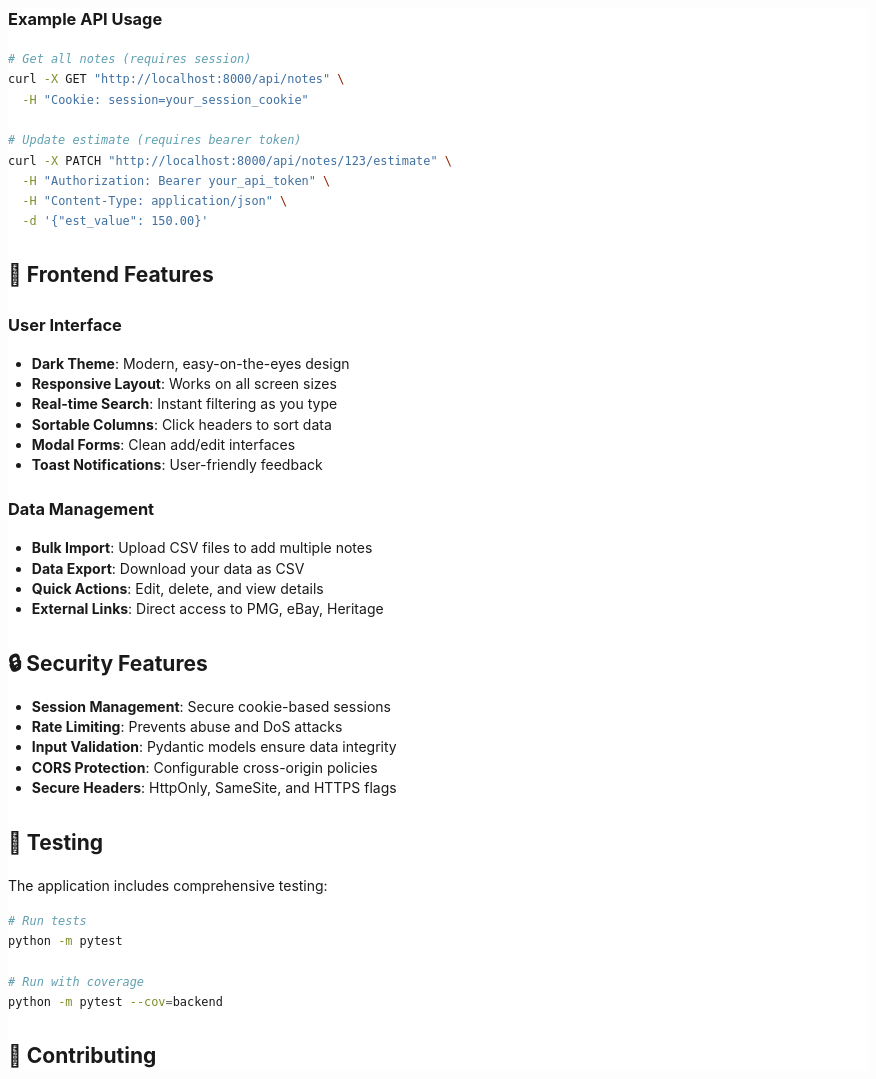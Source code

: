 ### Example API Usage

```bash
# Get all notes (requires session)
curl -X GET "http://localhost:8000/api/notes" \
  -H "Cookie: session=your_session_cookie"

# Update estimate (requires bearer token)
curl -X PATCH "http://localhost:8000/api/notes/123/estimate" \
  -H "Authorization: Bearer your_api_token" \
  -H "Content-Type: application/json" \
  -d '{"est_value": 150.00}'
```

## 🎨 Frontend Features

### User Interface
- **Dark Theme**: Modern, easy-on-the-eyes design
- **Responsive Layout**: Works on all screen sizes
- **Real-time Search**: Instant filtering as you type
- **Sortable Columns**: Click headers to sort data
- **Modal Forms**: Clean add/edit interfaces
- **Toast Notifications**: User-friendly feedback

### Data Management
- **Bulk Import**: Upload CSV files to add multiple notes
- **Data Export**: Download your data as CSV
- **Quick Actions**: Edit, delete, and view details
- **External Links**: Direct access to PMG, eBay, Heritage

## 🔒 Security Features

- **Session Management**: Secure cookie-based sessions
- **Rate Limiting**: Prevents abuse and DoS attacks
- **Input Validation**: Pydantic models ensure data integrity
- **CORS Protection**: Configurable cross-origin policies
- **Secure Headers**: HttpOnly, SameSite, and HTTPS flags

## 🧪 Testing

The application includes comprehensive testing:

```bash
# Run tests
python -m pytest

# Run with coverage
python -m pytest --cov=backend
```

## 🤝 Contributing

